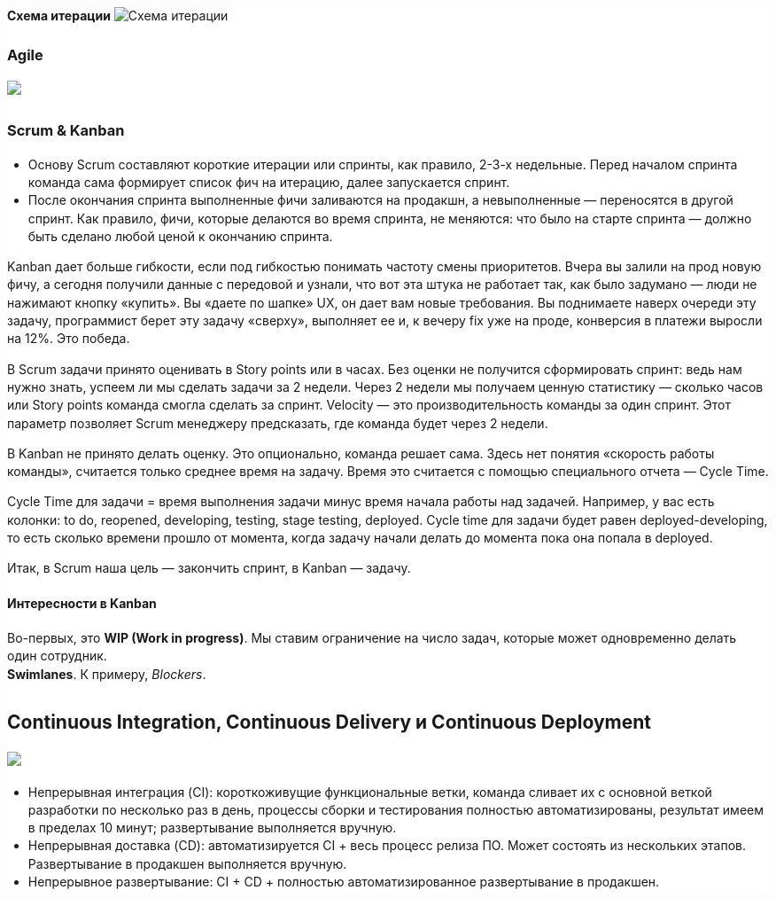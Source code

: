 **Схема итерации**
![Схема итерации](https://hsto.org/web/9be/c57/8b7/9bec578b7a464ca6b4e4c80aac1f566d.jpg)

### Agile
![](https://hsto.org/getpro/habr/post_images/e74/d98/4e0/e74d984e076ba5c32d33acae06341613.jpg)

### Scrum & Kanban
* Основу Scrum составляют короткие итерации или спринты, как правило, 2-3-х недельные. Перед началом спринта команда сама формирует список фич на итерацию, далее запускается спринт.
* После окончания спринта выполненные фичи заливаются на продакшн, а невыполненные — переносятся в другой спринт. Как правило, фичи, которые делаются во время спринта, не меняются: что было на старте спринта — должно быть сделано любой ценой к окончанию спринта.

Kanban дает больше гибкости, если под гибкостью понимать частоту смены приоритетов. Вчера вы залили на прод новую фичу, а сегодня получили данные с передовой и узнали, что вот эта штука не работает так, как было задумано — люди не нажимают кнопку «купить». Вы «даете по шапке» UX, он дает вам новые требования. Вы поднимаете наверх очереди эту задачу, программист берет эту задачу «сверху», выполняет ее и, к вечеру fix уже на проде, конверсия в платежи выросли на 12%. Это победа.

В Scrum задачи принято оценивать в Story points или в часах. Без оценки не получится сформировать спринт: ведь нам нужно знать, успеем ли мы сделать задачи за 2 недели. Через 2 недели мы получаем ценную статистику — сколько часов или Story points команда смогла сделать за спринт. Velocity — это производительность команды за один спринт. Этот параметр позволяет Scrum менеджеру предсказать, где команда будет через 2 недели.

В Kanban не принято делать оценку. Это опционально, команда решает сама. Здесь нет понятия «скорость работы команды», считается только среднее время на задачу. Время это считается с помощью специального отчета — Cycle Time.

Cycle Time для задачи = время выполнения задачи минус время начала работы над задачей. Например, у вас есть колонки: to do, reopened, developing, testing, stage testing, deployed. Cycle time для задачи будет равен deployed-developing, то есть сколько времени прошло от момента, когда задачу начали делать до момента пока она попала в deployed.

Итак, в Scrum наша цель — закончить спринт, в Kanban — задачу. 

#### Интересности в Kanban
Во-первых, это **WIP (Work in progress)**. Мы ставим ограничение на число задач, которые может одновременно делать один сотрудник.<br/>
**Swimlanes**. К примеру, _Blockers_.

## Continuous Integration, Continuous Delivery и Continuous Deployment
![](https://hsto.org/webt/dw/ml/9u/dwml9uvhrawfod4kvgxvblpuazy.jpeg)
* Непрерывная интеграция (CI): короткоживущие функциональные ветки, команда сливает их с основной веткой разработки по несколько раз в день, процессы сборки и тестирования полностью автоматизированы, результат имеем в пределах 10 минут; развертывание выполняется вручную.
* Непрерывная доставка (CD): автоматизируется CI + весь процесс релиза ПО. Может состоять из нескольких этапов. Развертывание в продакшен выполняется вручную.
* Непрерывное развертывание: CI + CD + полностью автоматизированное развертывание в продакшен.
